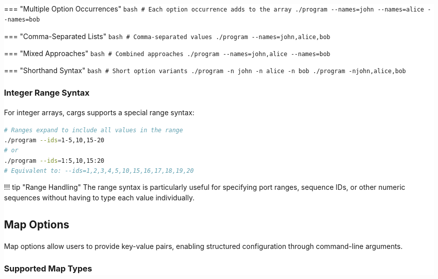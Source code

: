 === "Multiple Option Occurrences"
    ```bash
    # Each option occurrence adds to the array
    ./program --names=john --names=alice --names=bob
    ```

=== "Comma-Separated Lists"
    ```bash
    # Comma-separated values
    ./program --names=john,alice,bob
    ```

=== "Mixed Approaches"
    ```bash
    # Combined approaches
    ./program --names=john,alice --names=bob
    ```

=== "Shorthand Syntax"
    ```bash
    # Short option variants
    ./program -n john -n alice -n bob
    ./program -njohn,alice,bob
    ```

### Integer Range Syntax

For integer arrays, cargs supports a special range syntax:

```bash
# Ranges expand to include all values in the range
./program --ids=1-5,10,15-20
# or
./program --ids=1:5,10,15:20
# Equivalent to: --ids=1,2,3,4,5,10,15,16,17,18,19,20

```

!!! tip "Range Handling"
    The range syntax is particularly useful for specifying port ranges, sequence IDs, or other numeric sequences without having to type each value individually.

## Map Options

Map options allow users to provide key-value pairs, enabling structured configuration through command-line arguments.

### Supported Map Types
